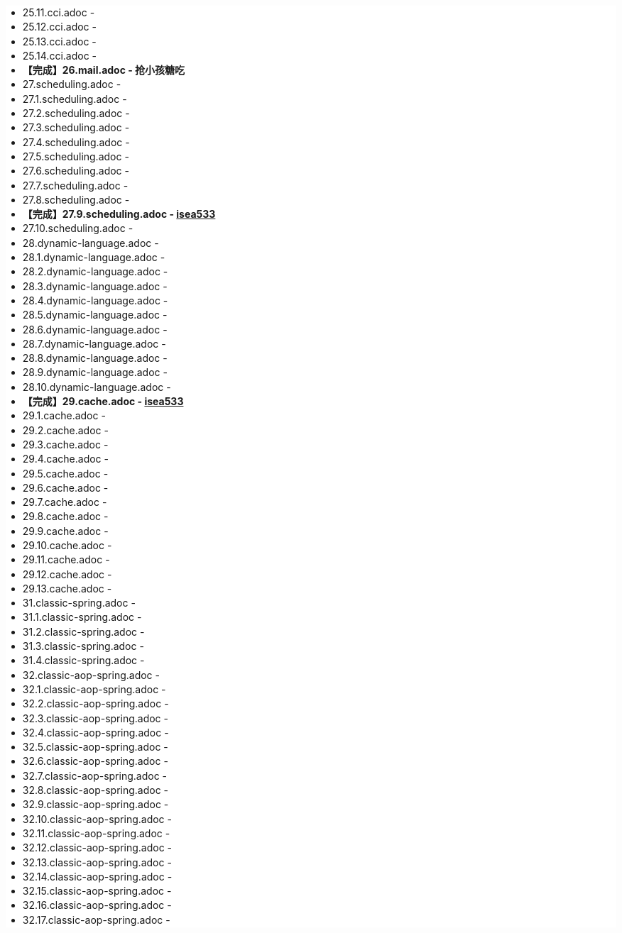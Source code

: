 - 25.11.cci.adoc                       -
- 25.12.cci.adoc                       -
- 25.13.cci.adoc                       -
- 25.14.cci.adoc                       -
- **【完成】26.mail.adoc                 - 抢小孩糖吃**
- 27.scheduling.adoc           -
- 27.1.scheduling.adoc           -
- 27.2.scheduling.adoc           -
- 27.3.scheduling.adoc           -
- 27.4.scheduling.adoc           -
- 27.5.scheduling.adoc           -
- 27.6.scheduling.adoc           -
- 27.7.scheduling.adoc           -
- 27.8.scheduling.adoc           -
- **【完成】27.9.scheduling.adoc - [isea533](http://blog.csdn.net/isea533)**
- 27.10.scheduling.adoc           -
- 28.dynamic-language.adoc          -
- 28.1.dynamic-language.adoc          -
- 28.2.dynamic-language.adoc          -
- 28.3.dynamic-language.adoc          -
- 28.4.dynamic-language.adoc          -
- 28.5.dynamic-language.adoc          -
- 28.6.dynamic-language.adoc          -
- 28.7.dynamic-language.adoc          -
- 28.8.dynamic-language.adoc          -
- 28.9.dynamic-language.adoc          -
- 28.10.dynamic-language.adoc          -
- **【完成】29.cache.adoc - [isea533](http://blog.csdn.net/isea533)**
- 29.1.cache.adoc                -
- 29.2.cache.adoc                -
- 29.3.cache.adoc                -
- 29.4.cache.adoc                -
- 29.5.cache.adoc                -
- 29.6.cache.adoc                -
- 29.7.cache.adoc                -
- 29.8.cache.adoc                -
- 29.9.cache.adoc                -
- 29.10.cache.adoc                -
- 29.11.cache.adoc                -
- 29.12.cache.adoc                -
- 29.13.cache.adoc                -
- 31.classic-spring.adoc            -
- 31.1.classic-spring.adoc            -
- 31.2.classic-spring.adoc            -
- 31.3.classic-spring.adoc            -
- 31.4.classic-spring.adoc            -
- 32.classic-aop-spring.adoc        -
- 32.1.classic-aop-spring.adoc        -
- 32.2.classic-aop-spring.adoc        -
- 32.3.classic-aop-spring.adoc        -
- 32.4.classic-aop-spring.adoc        -
- 32.5.classic-aop-spring.adoc        -
- 32.6.classic-aop-spring.adoc        -
- 32.7.classic-aop-spring.adoc        -
- 32.8.classic-aop-spring.adoc        -
- 32.9.classic-aop-spring.adoc        -
- 32.10.classic-aop-spring.adoc        -
- 32.11.classic-aop-spring.adoc        -
- 32.12.classic-aop-spring.adoc        -
- 32.13.classic-aop-spring.adoc        -
- 32.14.classic-aop-spring.adoc        -
- 32.15.classic-aop-spring.adoc        -
- 32.16.classic-aop-spring.adoc        -
- 32.17.classic-aop-spring.adoc        -